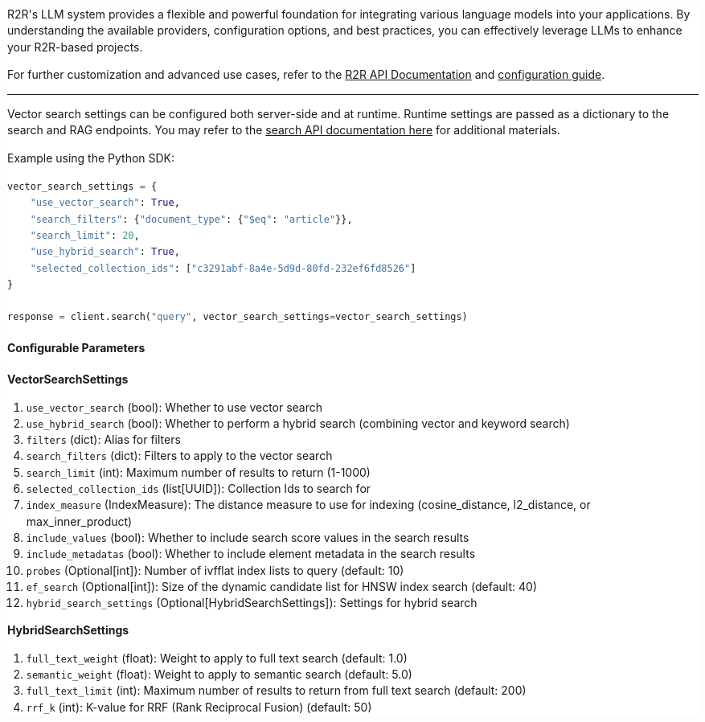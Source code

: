 R2R's LLM system provides a flexible and powerful foundation for integrating various language models into your applications. By understanding the available providers, configuration options, and best practices, you can effectively leverage LLMs to enhance your R2R-based projects.

For further customization and advanced use cases, refer to the [R2R API Documentation](/api-reference) and [configuration guide](/documentation/configuration).

---


Vector search settings can be configured both server-side and at runtime. Runtime settings are passed as a dictionary to the search and RAG endpoints. You may refer to the [search API documentation here](/api-reference/endpoint/search) for additional materials.


Example using the Python SDK:

```python
vector_search_settings = {
    "use_vector_search": True,
    "search_filters": {"document_type": {"$eq": "article"}},
    "search_limit": 20,
    "use_hybrid_search": True,
    "selected_collection_ids": ["c3291abf-8a4e-5d9d-80fd-232ef6fd8526"]
}

response = client.search("query", vector_search_settings=vector_search_settings)
```

#### Configurable Parameters

**VectorSearchSettings**

1. `use_vector_search` (bool): Whether to use vector search
2. `use_hybrid_search` (bool): Whether to perform a hybrid search (combining vector and keyword search)
3. `filters` (dict): Alias for filters
3. `search_filters` (dict): Filters to apply to the vector search
4. `search_limit` (int): Maximum number of results to return (1-1000)
5. `selected_collection_ids` (list[UUID]): Collection Ids to search for
6. `index_measure` (IndexMeasure): The distance measure to use for indexing (cosine_distance, l2_distance, or max_inner_product)
7. `include_values` (bool): Whether to include search score values in the search results
8. `include_metadatas` (bool): Whether to include element metadata in the search results
9. `probes` (Optional[int]): Number of ivfflat index lists to query (default: 10)
10. `ef_search` (Optional[int]): Size of the dynamic candidate list for HNSW index search (default: 40)
11. `hybrid_search_settings` (Optional[HybridSearchSettings]): Settings for hybrid search

**HybridSearchSettings**

1. `full_text_weight` (float): Weight to apply to full text search (default: 1.0)
2. `semantic_weight` (float): Weight to apply to semantic search (default: 5.0)
3. `full_text_limit` (int): Maximum number of results to return from full text search (default: 200)
4. `rrf_k` (int): K-value for RRF (Rank Reciprocal Fusion) (default: 50)
